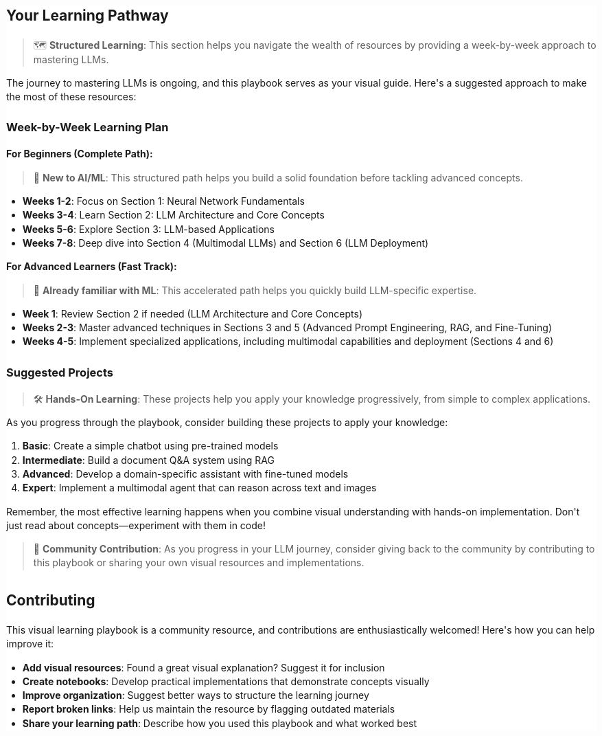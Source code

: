 ## **Your Learning Pathway**

> 🗺️ **Structured Learning**: This section helps you navigate the wealth of resources by providing a week-by-week approach to mastering LLMs.

The journey to mastering LLMs is ongoing, and this playbook serves as your visual guide. Here's a suggested approach to make the most of these resources:

### **Week-by-Week Learning Plan**

**For Beginners (Complete Path):**
> 🌱 **New to AI/ML**: This structured path helps you build a solid foundation before tackling advanced concepts.
- **Weeks 1-2**: Focus on Section 1: Neural Network Fundamentals
- **Weeks 3-4**: Learn Section 2: LLM Architecture and Core Concepts
- **Weeks 5-6**: Explore Section 3: LLM-based Applications
- **Weeks 7-8**: Deep dive into Section 4 (Multimodal LLMs) and Section 6 (LLM Deployment)

**For Advanced Learners (Fast Track):**
> 🚀 **Already familiar with ML**: This accelerated path helps you quickly build LLM-specific expertise.
- **Week 1**: Review Section 2 if needed (LLM Architecture and Core Concepts)
- **Weeks 2-3**: Master advanced techniques in Sections 3 and 5 (Advanced Prompt Engineering, RAG, and Fine-Tuning)
- **Weeks 4-5**: Implement specialized applications, including multimodal capabilities and deployment (Sections 4 and 6)

### **Suggested Projects**

> 🛠️ **Hands-On Learning**: These projects help you apply your knowledge progressively, from simple to complex applications.

As you progress through the playbook, consider building these projects to apply your knowledge:

1. **Basic**: Create a simple chatbot using pre-trained models
2. **Intermediate**: Build a document Q&A system using RAG
3. **Advanced**: Develop a domain-specific assistant with fine-tuned models
4. **Expert**: Implement a multimodal agent that can reason across text and images

Remember, the most effective learning happens when you combine visual understanding with hands-on implementation. Don't just read about concepts—experiment with them in code!

> 🔄 **Community Contribution**: As you progress in your LLM journey, consider giving back to the community by contributing to this playbook or sharing your own visual resources and implementations.

## **Contributing**

This visual learning playbook is a community resource, and contributions are enthusiastically welcomed! Here's how you can help improve it:

- **Add visual resources**: Found a great visual explanation? Suggest it for inclusion
- **Create notebooks**: Develop practical implementations that demonstrate concepts visually
- **Improve organization**: Suggest better ways to structure the learning journey
- **Report broken links**: Help us maintain the resource by flagging outdated materials
- **Share your learning path**: Describe how you used this playbook and what worked best
